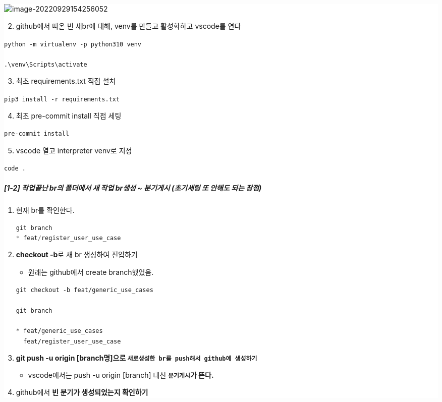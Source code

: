 ![image-20220929154256052](https://raw.githubusercontent.com/is3js/screenshots/main/image-20220929154256052.png)

2. github에서 따온 빈 새br에 대해, venv를 만들고 활성화하고  vscode를 연다

```
python -m virtualenv -p python310 venv

.\venv\Scripts\activate
```



3. 최초 requirements.txt 직접 설치

```
pip3 install -r requirements.txt
```

4. 최초 pre-commit install 직접 세팅

```
pre-commit install
```

5. vscode 열고 interpreter venv로 지정

```
code .
```





##### [1-2] 작업끝난 br의 폴더에서 새 작업 br생성 ~ 분기게시 (초기세팅 또 안해도 되는 장점)

1. 현재 br를 확인한다.

   ```python
   git branch
   * feat/register_user_use_case
   ```

2. **checkout -b**로 새 br 생성하여 진입하기

   - 원래는 github에서 create branch했었음.

   ```
   git checkout -b feat/generic_use_cases
   
   git branch
   
   * feat/generic_use_cases
     feat/register_user_use_case
   ```

3. **git push -u origin [branch명]으로 `새로생성한 br를 push해서 github에 생성하기`**

   - vscode에서는 push -u origin [branch] 대신  **`분기게시`가 뜬다.**

4. github에서 **빈 분기가 생성되었는지 확인하기**
